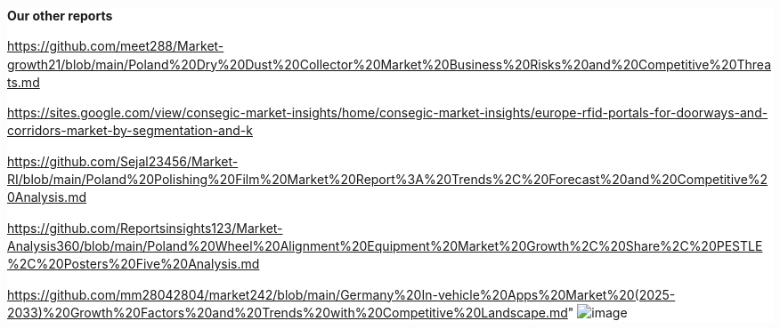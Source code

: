 <strong>Our other reports</strong>

<a href=https://github.com/meet288/Market-growth21/blob/main/Poland%20Dry%20Dust%20Collector%20Market%20Business%20Risks%20and%20Competitive%20Threats.md>https://github.com/meet288/Market-growth21/blob/main/Poland%20Dry%20Dust%20Collector%20Market%20Business%20Risks%20and%20Competitive%20Threats.md</a>

<a href=https://sites.google.com/view/consegic-market-insights/home/consegic-market-insights/europe-rfid-portals-for-doorways-and-corridors-market-by-segmentation-and-k>https://sites.google.com/view/consegic-market-insights/home/consegic-market-insights/europe-rfid-portals-for-doorways-and-corridors-market-by-segmentation-and-k</a>

<a href=https://github.com/Sejal23456/Market-RI/blob/main/Poland%20Polishing%20Film%20Market%20Report%3A%20Trends%2C%20Forecast%20and%20Competitive%20Analysis.md>https://github.com/Sejal23456/Market-RI/blob/main/Poland%20Polishing%20Film%20Market%20Report%3A%20Trends%2C%20Forecast%20and%20Competitive%20Analysis.md</a>

<a href=https://github.com/Reportsinsights123/Market-Analysis360/blob/main/Poland%20Wheel%20Alignment%20Equipment%20Market%20Growth%2C%20Share%2C%20PESTLE%2C%20Posters%20Five%20Analysis.md>https://github.com/Reportsinsights123/Market-Analysis360/blob/main/Poland%20Wheel%20Alignment%20Equipment%20Market%20Growth%2C%20Share%2C%20PESTLE%2C%20Posters%20Five%20Analysis.md</a>

<a href=https://github.com/mm28042804/market242/blob/main/Germany%20In-vehicle%20Apps%20Market%20(2025-2033)%20Growth%20Factors%20and%20Trends%20with%20Competitive%20Landscape.md>https://github.com/mm28042804/market242/blob/main/Germany%20In-vehicle%20Apps%20Market%20(2025-2033)%20Growth%20Factors%20and%20Trends%20with%20Competitive%20Landscape.md</a>"
![image](https://github.com/user-attachments/assets/12eada23-ce9c-4d44-8690-4d02b49e6fcc)
